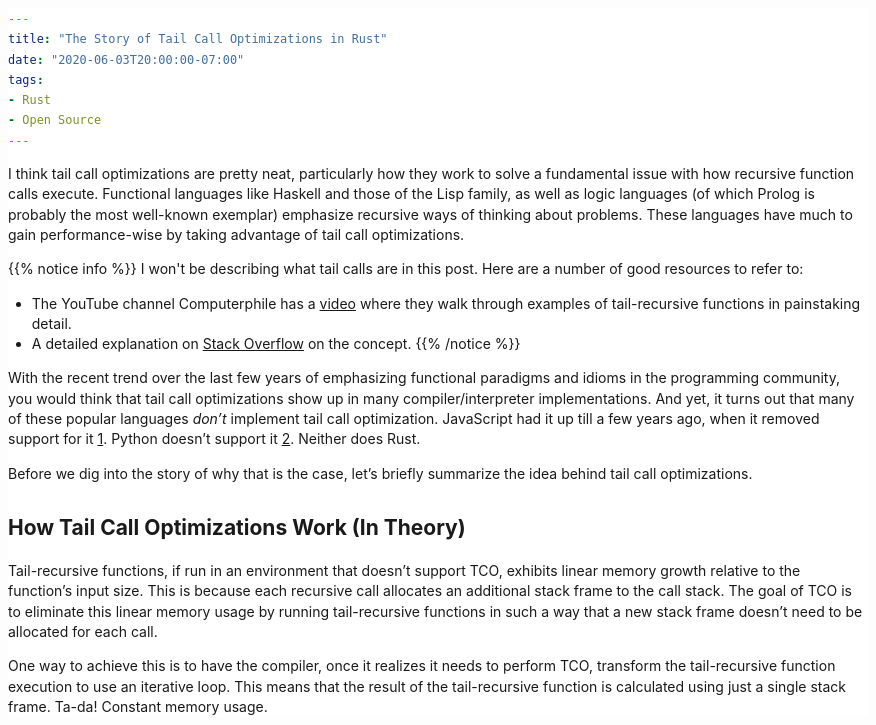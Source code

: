 ```yaml
---
title: "The Story of Tail Call Optimizations in Rust"
date: "2020-06-03T20:00:00-07:00"
tags:
- Rust
- Open Source
---
```


I think tail call optimizations are pretty neat, particularly how they work to solve a fundamental issue with how recursive function calls execute. Functional languages like Haskell and those of the Lisp family, as well as logic languages (of which Prolog is probably the most well-known exemplar) emphasize recursive ways of thinking about problems. These languages have much to gain performance-wise by taking advantage of tail call optimizations.

{{% notice info %}}
I won't be describing what tail calls are in this post. Here are a number of good resources to refer to:

- The YouTube channel Computerphile has a [video](https://youtu.be/_JtPhF8MshA) where they walk through examples of tail-recursive functions in painstaking detail.
- A detailed explanation on [Stack Overflow](https://stackoverflow.com/questions/310974/what-is-tail-call-optimization) on the concept.
{{% /notice %}}

With the recent trend over the last few years of emphasizing functional paradigms and idioms in the programming community, you would think that tail call optimizations show up in many compiler/interpreter implementations. And yet, it turns out that many of these popular languages _don’t_ implement tail call optimization. JavaScript had it up till a few years ago, when it removed support for it [1](https://stackoverflow.com/questions/42788139/es6-tail-recursion-optimisation-stack-overflow). Python doesn’t support it [2](http://neopythonic.blogspot.com/2009/04/final-words-on-tail-calls.html). Neither does Rust. 

Before we dig into the story of why that is the case, let’s briefly summarize the idea behind tail call optimizations.

## How Tail Call Optimizations Work (In Theory)

Tail-recursive functions, if run in an environment that doesn’t support TCO, exhibits linear memory growth relative to the function’s input size. This is because each recursive call allocates an additional stack frame to the call stack. The goal of TCO is to eliminate this linear memory usage by running tail-recursive functions in such a way that a new stack frame doesn’t need to be allocated for each call.

One way to achieve this is to have the compiler, once it realizes it needs to perform TCO, transform the tail-recursive function execution to use an iterative loop. This means that the result of the tail-recursive function is calculated using just a single stack frame. Ta-da! Constant memory usage.
